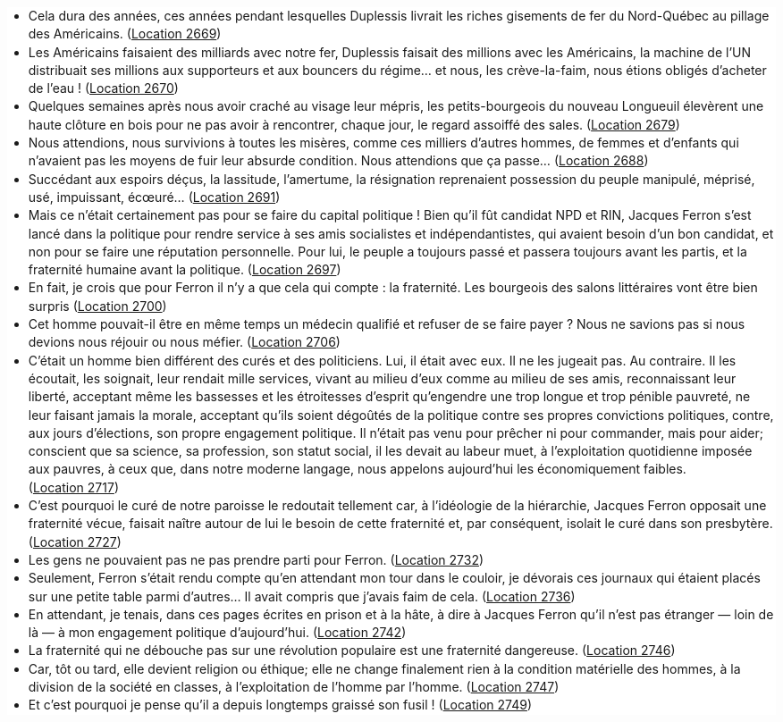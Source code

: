 - Cela dura des années, ces années pendant lesquelles Duplessis livrait les riches gisements de fer du Nord-Québec au pillage des Américains. ([Location 2669](https://readwise.io/to_kindle?action=open&asin=B013KNVCLE&location=2669))
- Les Américains faisaient des milliards avec notre fer, Duplessis faisait des millions avec les Américains, la machine de l’UN distribuait ses millions aux supporteurs et aux bouncers du régime… et nous, les crève-la-faim, nous étions obligés d’acheter de l’eau ! ([Location 2670](https://readwise.io/to_kindle?action=open&asin=B013KNVCLE&location=2670))
- Quelques semaines après nous avoir craché au visage leur mépris, les petits-bourgeois du nouveau Longueuil élevèrent une haute clôture en bois pour ne pas avoir à rencontrer, chaque jour, le regard assoiffé des sales. ([Location 2679](https://readwise.io/to_kindle?action=open&asin=B013KNVCLE&location=2679))
- Nous attendions, nous survivions à toutes les misères, comme ces milliers d’autres hommes, de femmes et d’enfants qui n’avaient pas les moyens de fuir leur absurde condition. Nous attendions que ça passe… ([Location 2688](https://readwise.io/to_kindle?action=open&asin=B013KNVCLE&location=2688))
- Succédant aux espoirs déçus, la lassitude, l’amertume, la résignation reprenaient possession du peuple manipulé, méprisé, usé, impuissant, écœuré… ([Location 2691](https://readwise.io/to_kindle?action=open&asin=B013KNVCLE&location=2691))
- Mais ce n’était certainement pas pour se faire du capital politique ! Bien qu’il fût candidat NPD et RIN, Jacques Ferron s’est lancé dans la politique pour rendre service à ses amis socialistes et indépendantistes, qui avaient besoin d’un bon candidat, et non pour se faire une réputation personnelle. Pour lui, le peuple a toujours passé et passera toujours avant les partis, et la fraternité humaine avant la politique. ([Location 2697](https://readwise.io/to_kindle?action=open&asin=B013KNVCLE&location=2697))
- En fait, je crois que pour Ferron il n’y a que cela qui compte : la fraternité. Les bourgeois des salons littéraires vont être bien surpris ([Location 2700](https://readwise.io/to_kindle?action=open&asin=B013KNVCLE&location=2700))
- Cet homme pouvait-il être en même temps un médecin qualifié et refuser de se faire payer ? Nous ne savions pas si nous devions nous réjouir ou nous méfier. ([Location 2706](https://readwise.io/to_kindle?action=open&asin=B013KNVCLE&location=2706))
- C’était un homme bien différent des curés et des politiciens. Lui, il était avec eux. Il ne les jugeait pas. Au contraire. Il les écoutait, les soignait, leur rendait mille services, vivant au milieu d’eux comme au milieu de ses amis, reconnaissant leur liberté, acceptant même les bassesses et les étroitesses d’esprit qu’engendre une trop longue et trop pénible pauvreté, ne leur faisant jamais la morale, acceptant qu’ils soient dégoûtés de la politique contre ses propres convictions politiques, contre, aux jours d’élections, son propre engagement politique. Il n’était pas venu pour prêcher ni pour commander, mais pour aider; conscient que sa science, sa profession, son statut social, il les devait au labeur muet, à l’exploitation quotidienne imposée aux pauvres, à ceux que, dans notre moderne langage, nous appelons aujourd’hui les économiquement faibles. ([Location 2717](https://readwise.io/to_kindle?action=open&asin=B013KNVCLE&location=2717))
- C’est pourquoi le curé de notre paroisse le redoutait tellement car, à l’idéologie de la hiérarchie, Jacques Ferron opposait une fraternité vécue, faisait naître autour de lui le besoin de cette fraternité et, par conséquent, isolait le curé dans son presbytère. ([Location 2727](https://readwise.io/to_kindle?action=open&asin=B013KNVCLE&location=2727))
- Les gens ne pouvaient pas ne pas prendre parti pour Ferron. ([Location 2732](https://readwise.io/to_kindle?action=open&asin=B013KNVCLE&location=2732))
- Seulement, Ferron s’était rendu compte qu’en attendant mon tour dans le couloir, je dévorais ces journaux qui étaient placés sur une petite table parmi d’autres… Il avait compris que j’avais faim de cela. ([Location 2736](https://readwise.io/to_kindle?action=open&asin=B013KNVCLE&location=2736))
- En attendant, je tenais, dans ces pages écrites en prison et à la hâte, à dire à Jacques Ferron qu’il n’est pas étranger — loin de là — à mon engagement politique d’aujourd’hui. ([Location 2742](https://readwise.io/to_kindle?action=open&asin=B013KNVCLE&location=2742))
- La fraternité qui ne débouche pas sur une révolution populaire est une fraternité dangereuse. ([Location 2746](https://readwise.io/to_kindle?action=open&asin=B013KNVCLE&location=2746))
- Car, tôt ou tard, elle devient religion ou éthique; elle ne change finalement rien à la condition matérielle des hommes, à la division de la société en classes, à l’exploitation de l’homme par l’homme. ([Location 2747](https://readwise.io/to_kindle?action=open&asin=B013KNVCLE&location=2747))
- Et c’est pourquoi je pense qu’il a depuis longtemps graissé son fusil ! ([Location 2749](https://readwise.io/to_kindle?action=open&asin=B013KNVCLE&location=2749))